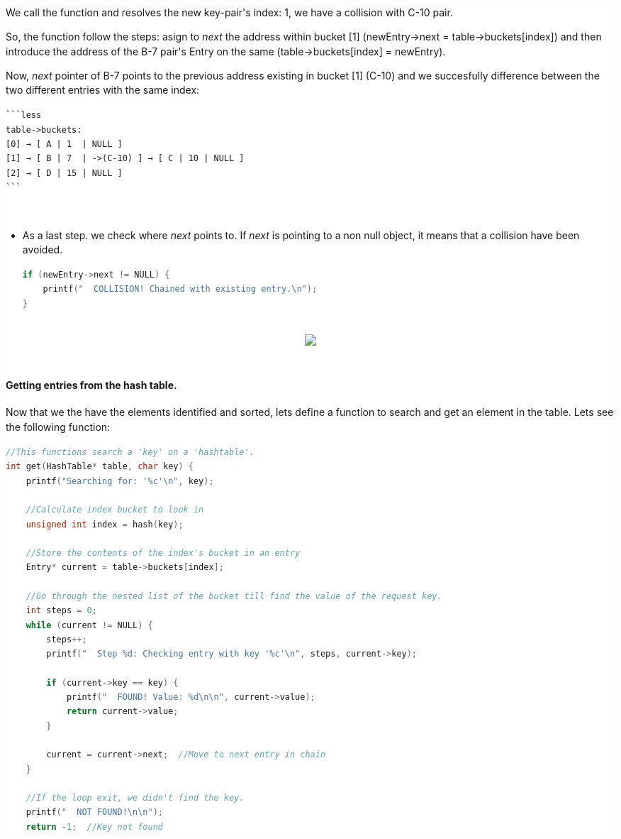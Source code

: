    We call the function and resolves the new key-pair's index: 1, we have a collision with C-10 pair. 
   
   So, the function follow the steps: asign to *next* the address within bucket \[1\] (newEntry->next = table->buckets\[index\]) and then introduce the address of the B-7 pair's Entry on the same (table->buckets\[index\] = newEntry). 
   
   Now, *next* pointer of B-7 points to the previous address existing in bucket \[1\] (C-10) and we succesfully difference between the two different entries with the same index:

    ```less
    table->buckets:
    [0] → [ A | 1  | NULL ]
    [1] → [ B | 7  | ->(C-10) ] → [ C | 10 | NULL ]
    [2] → [ D | 15 | NULL ] 
    ```

<br>

- As a last step. we check where *next* points to. If *next* is pointing to a non null object, it means that a collision have been avoided.

    ```c
    if (newEntry->next != NULL) {
        printf("  COLLISION! Chained with existing entry.\n");
    }
    ```

<br>

<div style="text-align:center">
<img src="{{ 'assets/img/C/hashtable.png' | relative_url }}" text-align="center"/>
</div>

<br>

#### Getting entries from the hash table.

Now that we the have the elements identified and sorted, lets define a function to search and get an element in the table. Lets see the following function:

```c
//This functions search a 'key' on a 'hashtable'.
int get(HashTable* table, char key) {
    printf("Searching for: '%c'\n", key);
    
    //Calculate index bucket to look in
    unsigned int index = hash(key);
    
    //Store the contents of the index's bucket in an entry
    Entry* current = table->buckets[index];
    
    //Go through the nested list of the bucket till find the value of the request key.
    int steps = 0;
    while (current != NULL) {
        steps++;
        printf("  Step %d: Checking entry with key '%c'\n", steps, current->key);
        
        if (current->key == key) {
            printf("  FOUND! Value: %d\n\n", current->value);
            return current->value;
        }
        
        current = current->next;  //Move to next entry in chain
    }
    
    //If the loop exit, we didn't find the key.
    printf("  NOT FOUND!\n\n");
    return -1;  //Key not found
```